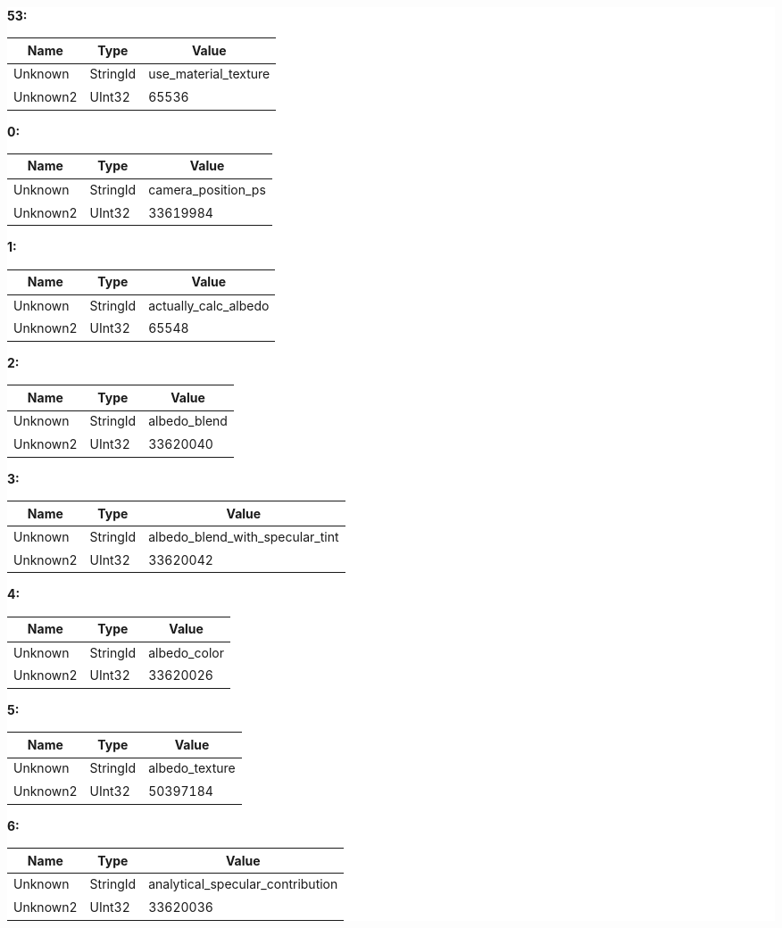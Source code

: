
**53:**

Name	| Type	| Value
---	|---	|---	|
Unknown	|StringId	|use_material_texture
Unknown2	|UInt32	|65536


**0:**

Name	| Type	| Value
---	|---	|---	|
Unknown	|StringId	|camera_position_ps
Unknown2	|UInt32	|33619984


**1:**

Name	| Type	| Value
---	|---	|---	|
Unknown	|StringId	|actually_calc_albedo
Unknown2	|UInt32	|65548


**2:**

Name	| Type	| Value
---	|---	|---	|
Unknown	|StringId	|albedo_blend
Unknown2	|UInt32	|33620040


**3:**

Name	| Type	| Value
---	|---	|---	|
Unknown	|StringId	|albedo_blend_with_specular_tint
Unknown2	|UInt32	|33620042


**4:**

Name	| Type	| Value
---	|---	|---	|
Unknown	|StringId	|albedo_color
Unknown2	|UInt32	|33620026


**5:**

Name	| Type	| Value
---	|---	|---	|
Unknown	|StringId	|albedo_texture
Unknown2	|UInt32	|50397184


**6:**

Name	| Type	| Value
---	|---	|---	|
Unknown	|StringId	|analytical_specular_contribution
Unknown2	|UInt32	|33620036
